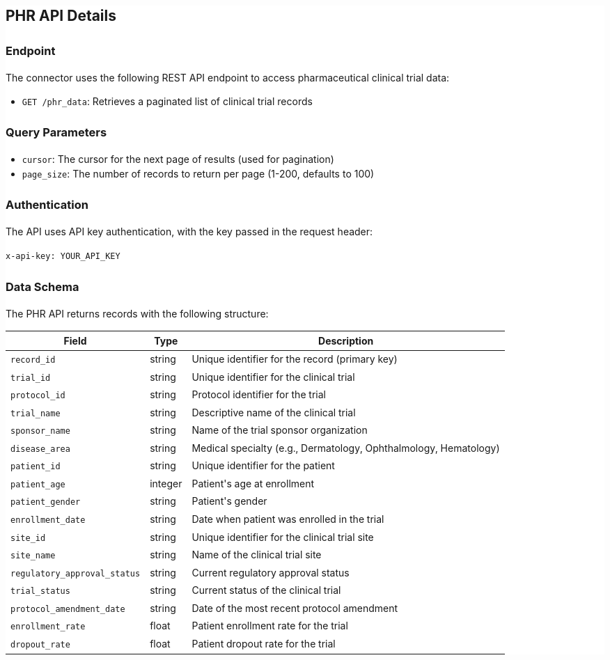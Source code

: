 ## PHR API Details

### Endpoint

The connector uses the following REST API endpoint to access pharmaceutical clinical trial data:

- `GET /phr_data`: Retrieves a paginated list of clinical trial records

### Query Parameters

- `cursor`: The cursor for the next page of results (used for pagination)
- `page_size`: The number of records to return per page (1-200, defaults to 100)

### Authentication

The API uses API key authentication, with the key passed in the request header:

```
x-api-key: YOUR_API_KEY
```

### Data Schema

The PHR API returns records with the following structure:

| Field                        | Type      | Description                                   |
|------------------------------|-----------|-----------------------------------------------|
| `record_id`                  | string    | Unique identifier for the record (primary key) |
| `trial_id`                   | string    | Unique identifier for the clinical trial      |
| `protocol_id`                | string    | Protocol identifier for the trial            |
| `trial_name`                 | string    | Descriptive name of the clinical trial       |
| `sponsor_name`               | string    | Name of the trial sponsor organization        |
| `disease_area`               | string    | Medical specialty (e.g., Dermatology, Ophthalmology, Hematology) |
| `patient_id`                 | string    | Unique identifier for the patient             |
| `patient_age`                | integer   | Patient's age at enrollment                   |
| `patient_gender`             | string    | Patient's gender                              |
| `enrollment_date`            | string    | Date when patient was enrolled in the trial  |
| `site_id`                    | string    | Unique identifier for the clinical trial site |
| `site_name`                  | string    | Name of the clinical trial site              |
| `regulatory_approval_status` | string    | Current regulatory approval status            |
| `trial_status`               | string    | Current status of the clinical trial         |
| `protocol_amendment_date`    | string    | Date of the most recent protocol amendment   |
| `enrollment_rate`            | float     | Patient enrollment rate for the trial        |
| `dropout_rate`               | float     | Patient dropout rate for the trial           |
